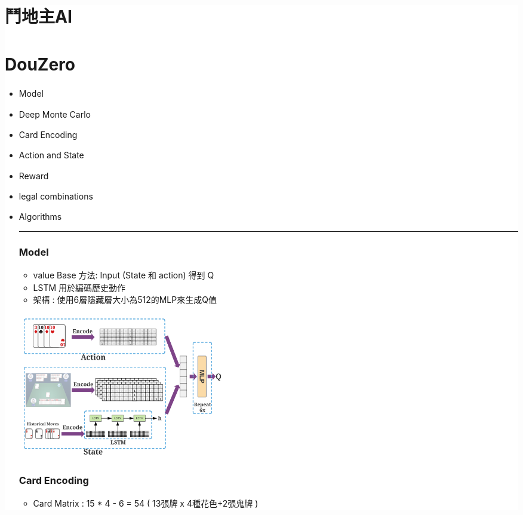 # 鬥地主AI
# <a herf="https://github.com/kwai/DouZero">DouZero</a>
- Model
- Deep Monte Carlo
- Card Encoding
- Action and State
- Reward
- legal combinations
- Algorithms

    -----

    ### Model
    * value Base 方法: Input (State 和 action)  得到 Q
    * LSTM 用於編碼歷史動作
    * 架構 : 使用6層隱藏層大小為512的MLP來生成Q值

    <img src="image-2.png" width="350"><img>

    ### Card Encoding
    - Card Matrix : 15 * 4 - 6 = 54 ( 13張牌 x 4種花色+2張鬼牌 )

